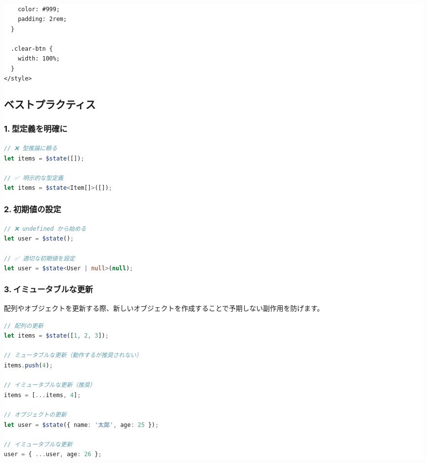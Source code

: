 ```svelte live ln title=TodoList.svelte
    color: #999;
    padding: 2rem;
  }
  
  .clear-btn {
    width: 100%;
  }
</style>
```

## ベストプラクティス

### 1. 型定義を明確に

```typescript
// ❌ 型推論に頼る
let items = $state([]);

// ✅ 明示的な型定義
let items = $state<Item[]>([]);
```

### 2. 初期値の設定

```typescript
// ❌ undefined から始める
let user = $state();

// ✅ 適切な初期値を設定
let user = $state<User | null>(null);
```

### 3. イミュータブルな更新

配列やオブジェクトを更新する際、新しいオブジェクトを作成することで予期しない副作用を防げます。

```typescript
// 配列の更新
let items = $state([1, 2, 3]);

// ミュータブルな更新（動作するが推奨されない）
items.push(4);

// イミュータブルな更新（推奨）
items = [...items, 4];

// オブジェクトの更新
let user = $state({ name: '太郎', age: 25 });

// イミュータブルな更新
user = { ...user, age: 26 };
```
